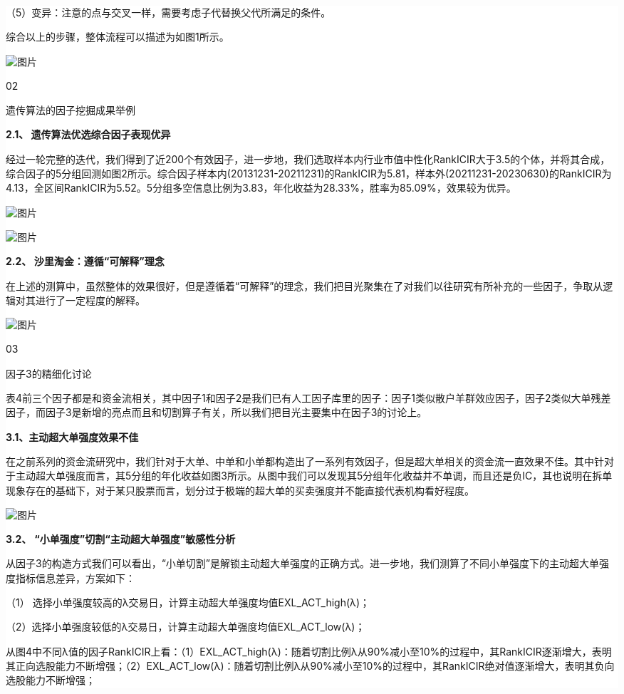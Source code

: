 （5）变异：注意的点与交叉一样，需要考虑子代替换父代所满足的条件。

综合以上的步骤，整体流程可以描述为如图1所示。

![图片](https://mmbiz.qpic.cn/sz_mmbiz_png/1ibtyEvWLuCdFtF4bpeCKd6QWibjEUI7Lcnjfn3OMEOricInoboNiaIvPgITvial4eyySHQ8Q8CkL5ZicrSRrIGpxFQg/640?wx_fmt=png&tp=webp&wxfrom=5&wx_lazy=1&wx_co=1)





02



遗传算法的因子挖掘成果举例



**2.1、 遗传算法优选综合因子表现优异**

经过一轮完整的迭代，我们得到了近200个有效因子，进一步地，我们选取样本内行业市值中性化RankICIR大于3.5的个体，并将其合成，综合因子的5分组回测如图2所示。综合因子样本内(20131231-20211231)的RankICIR为5.81，样本外(20211231-20230630)的RankICIR为4.13，全区间RankICIR为5.52。5分组多空信息比例为3.83，年化收益为28.33%，胜率为85.09%，效果较为优异。

![图片](https://mmbiz.qpic.cn/sz_mmbiz_png/1ibtyEvWLuCdFtF4bpeCKd6QWibjEUI7Lc0M7DDBdG9EgxcZhASu3mdI2KwwM93Iibm0OSMmn5Fg2pwxx6LLpV3Ig/640?wx_fmt=png&tp=webp&wxfrom=5&wx_lazy=1&wx_co=1)

![图片](https://mmbiz.qpic.cn/sz_mmbiz_png/1ibtyEvWLuCdFtF4bpeCKd6QWibjEUI7LcJianOyZw236UibfiaH6BbDn5WPB5cssumWGbibaOOPqQ4NOYQELrzAoTXQ/640?wx_fmt=png&tp=webp&wxfrom=5&wx_lazy=1&wx_co=1)

**2.2、 沙里淘金：遵循“可解释”理念**

在上述的测算中，虽然整体的效果很好，但是遵循着“可解释”的理念，我们把目光聚集在了对我们以往研究有所补充的一些因子，争取从逻辑对其进行了一定程度的解释。

![图片](https://mmbiz.qpic.cn/sz_mmbiz_png/1ibtyEvWLuCdFtF4bpeCKd6QWibjEUI7LclibT7hRibtdZRhib3zY8P9rsrwtJ3Wwkibw2gSS7PXsmSBcfGUtIAtiapfw/640?wx_fmt=png&tp=webp&wxfrom=5&wx_lazy=1&wx_co=1)



03



因子3的精细化讨论



表4前三个因子都是和资金流相关，其中因子1和因子2是我们已有人工因子库里的因子：因子1类似散户羊群效应因子，因子2类似大单残差因子，而因子3是新增的亮点而且和切割算子有关，所以我们把目光主要集中在因子3的讨论上。

**3.1、主动超大单强度效果不佳**

在之前系列的资金流研究中，我们针对于大单、中单和小单都构造出了一系列有效因子，但是超大单相关的资金流一直效果不佳。其中针对于主动超大单强度而言，其5分组的年化收益如图3所示。从图中我们可以发现其5分组年化收益并不单调，而且还是负IC，其也说明在拆单现象存在的基础下，对于某只股票而言，划分过于极端的超大单的买卖强度并不能直接代表机构看好程度。

![图片](https://mmbiz.qpic.cn/sz_mmbiz_png/1ibtyEvWLuCdFtF4bpeCKd6QWibjEUI7Lc8O9yib3gwfRTPewI1TrT2QpX3BTdVcicQaoA4qPGVaHBeiazFoasCDaxQ/640?wx_fmt=png&tp=webp&wxfrom=5&wx_lazy=1&wx_co=1)

**3.2、** **“小单强度”切割“主动超大单强度”敏感性分析**

从因子3的构造方式我们可以看出，“小单切割”是解锁主动超大单强度的正确方式。进一步地，我们测算了不同小单强度下的主动超大单强度指标信息差异，方案如下：

（1） 选择小单强度较高的λ交易日，计算主动超大单强度均值EXL_ACT_high(λ)；

（2）选择小单强度较低的λ交易日，计算主动超大单强度均值EXL_ACT_low(λ)；

从图4中不同λ值的因子RankICIR上看：（1）EXL_ACT_high(λ)：随着切割比例λ从90%减小至10%的过程中，其RankICIR逐渐增大，表明其正向选股能力不断增强；（2）EXL_ACT_low(λ)：随着切割比例λ从90%减小至10%的过程中，其RankICIR绝对值逐渐增大，表明其负向选股能力不断增强；
